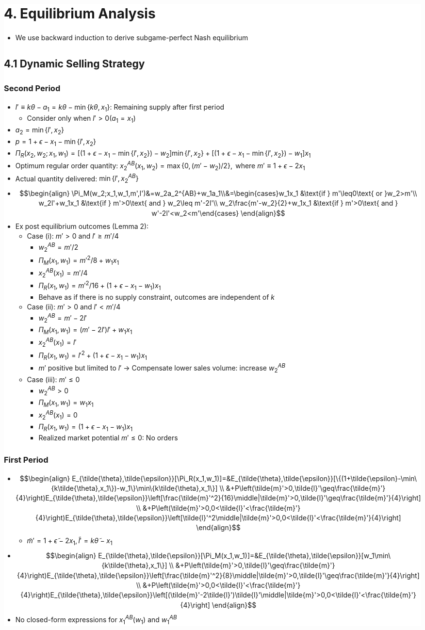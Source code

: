 
# 4. Equilibrium Analysis
- We use backward induction to derive subgame-perfect Nash equilibrium
## 4.1 Dynamic Selling Strategy

### Second Period
- $l'\equiv k\theta-a_1=k\theta-\min\{k\theta,x_1\}$: Remaining supply after first period
	- Consider only when $l'>0(a_1=x_1)$
- $a_2 = \min\{l',x_2\}$
- $p=1+\epsilon-x_1-\min\{l',x_2\}$
- $\Pi_R(x_2,w_2;x_1,w_1)=[(1+\epsilon-x_1-\min\{l',x_2\})-w_2]\min\{l',x_2\}+[(1+\epsilon-x_1-\min\{l',x_2\})-w_1]x_1$
- Optimum regular order quantity: $x^{AB}_2(x_1, w_2) = \max\{0, (m' - w_2)/2\}, \text{ where } m' ≡ 1 + \epsilon - 2x_1$
- Actual quantity delivered: $\min\{l',x^{AB}_2\}$
- $$\begin{align} \Pi_M(w_2;x_1,w_1,m',l')&=w_2a_2^{AB}+w_1a_1\\&=\begin{cases}w_1x_1 &\text{if } m'\leq0\text{ or }w_2>m'\\ w_2l'+w_1x_1 &\text{if } m'>0\text{ and } w_2\leq m'-2l'\\ w_2\frac{m'-w_2}{2}+w_1x_1 &\text{if } m'>0\text{ and } w'-2l'<w_2<m'\end{cases} \end{align}$$
- Ex post equilibrium outcomes (Lemma 2):
	- Case (i): $m' > 0$ and $l' ≥ m'/4$ 
		- $w_2^{AB}=m'/2$
		- $\Pi_M(x_1,w_1)=m'^2/8+w_1x_1$
		- $x_2^{AB}(x_1)=m'/4$
		- $\Pi_R(x_1,w_1)=m'^2/16+(1+\epsilon-x_1-w_1)x_1$
		- Behave as if there is no supply constraint, outcomes are independent of $k$
	- Case (ii): $m' > 0$ and $l' < m'/4$
		- $w_2^{AB}=m'-2l'$
		- $\Pi_M(x_1,w_1)=(m'-2l')l'+w_1x_1$
		- $x_2^{AB}(x_1)=l'$
		- $\Pi_R(x_1,w_1)=l'^2+(1+\epsilon-x_1-w_1)x_1$
		- $m'$ positive but limited to $l'$ -> Compensate lower sales volume: increase $w_2^{AB}$ 
	- Case (iii): $m' ≤ 0$
		- $w_2^{AB}>0$
		- $\Pi_M(x_1,w_1)=w_1x_1$
		- $x_2^{AB}(x_1)=0$
		- $\Pi_R(x_1,w_1)=(1+\epsilon-x_1-w_1)x_1$
		- Realized market potential $m'\leq0$: No orders

### First Period
- $$\begin{align} E_{\tilde{\theta},\tilde{\epsilon}}[\Pi_R(x_1,w_1)]=&E_{\tilde{\theta},\tilde{\epsilon}}[\{(1+\tilde{\epsilon}-\min\{k\tilde{\theta},x_1\})-w_1\}\min\{k\tilde{\theta},x_1\}] \\ &+P\left(\tilde{m}'>0,\tilde{l}'\geq\frac{\tilde{m}'}{4}\right)E_{\tilde{\theta},\tilde{\epsilon}}\left[\frac{\tilde{m}'^2}{16}\middle|\tilde{m}'>0,\tilde{l}'\geq\frac{\tilde{m}'}{4}\right] \\ &+P\left(\tilde{m}'>0,0<\tilde{l}'<\frac{\tilde{m}'}{4}\right)E_{\tilde{\theta},\tilde{\epsilon}}\left[\tilde{l}'^2\middle|\tilde{m}'>0,0<\tilde{l}'<\frac{\tilde{m}'}{4}\right] \end{align}$$
	- $\tilde{m}'=1+\tilde{\epsilon}-2x_1,\tilde{l}'=k\tilde{\theta}-x_1$
- $$\begin{align} E_{\tilde{\theta},\tilde{\epsilon}}[\Pi_M(x_1,w_1)]=&E_{\tilde{\theta},\tilde{\epsilon}}[w_1\min\{k\tilde{\theta},x_1\}] \\ &+P\left(\tilde{m}'>0,\tilde{l}'\geq\frac{\tilde{m}'}{4}\right)E_{\tilde{\theta},\tilde{\epsilon}}\left[\frac{\tilde{m}'^2}{8}\middle|\tilde{m}'>0,\tilde{l}'\geq\frac{\tilde{m}'}{4}\right] \\ &+P\left(\tilde{m}'>0,0<\tilde{l}'<\frac{\tilde{m}'}{4}\right)E_{\tilde{\theta},\tilde{\epsilon}}\left[(\tilde{m}'-2\tilde{l}')\tilde{l}'\middle|\tilde{m}'>0,0<\tilde{l}'<\frac{\tilde{m}'}{4}\right] \end{align}$$
- No closed-form expressions for $x^{AB}_1(w_1)$ and $w^{AB}_1$
